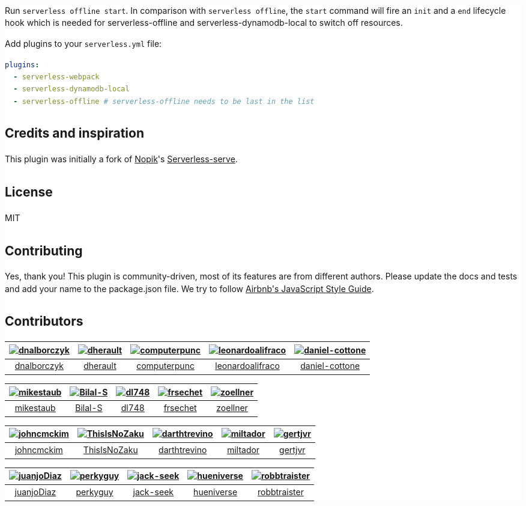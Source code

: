Run `serverless offline start`. In comparison with `serverless offline`, the `start` command will fire an `init` and a `end` lifecycle hook which is needed for serverless-offline and serverless-dynamodb-local to switch off resources.

Add plugins to your `serverless.yml` file:

```yaml
plugins:
  - serverless-webpack
  - serverless-dynamodb-local
  - serverless-offline # serverless-offline needs to be last in the list
```

## Credits and inspiration

This plugin was initially a fork of [Nopik](https://github.com/Nopik/)'s [Serverless-serve](https://github.com/Nopik/serverless-serve).

## License

MIT

## Contributing

Yes, thank you!
This plugin is community-driven, most of its features are from different authors.
Please update the docs and tests and add your name to the package.json file.
We try to follow [Airbnb's JavaScript Style Guide](https://github.com/airbnb/javascript).

## Contributors

[<img alt="dnalborczyk" src="https://avatars1.githubusercontent.com/u/2903325?v=4&s=117" width="117">](https://github.com/dnalborczyk) |[<img alt="dherault" src="https://avatars2.githubusercontent.com/u/4154003?v=4&s=117" width="117">](https://github.com/dherault) |[<img alt="computerpunc" src="https://avatars3.githubusercontent.com/u/721008?v=4&s=117" width="117">](https://github.com/computerpunc) |[<img alt="leonardoalifraco" src="https://avatars0.githubusercontent.com/u/2942943?v=4&s=117" width="117">](https://github.com/leonardoalifraco) |[<img alt="daniel-cottone" src="https://avatars3.githubusercontent.com/u/26556340?v=4&s=117" width="117">](https://github.com/daniel-cottone) |
:---: |:---: |:---: |:---: |:---: |
[dnalborczyk](https://github.com/dnalborczyk) |[dherault](https://github.com/dherault) |[computerpunc](https://github.com/computerpunc) |[leonardoalifraco](https://github.com/leonardoalifraco) |[daniel-cottone](https://github.com/daniel-cottone) |

[<img alt="mikestaub" src="https://avatars2.githubusercontent.com/u/1254558?v=4&s=117" width="117">](https://github.com/mikestaub) |[<img alt="Bilal-S" src="https://avatars0.githubusercontent.com/u/668901?v=4&s=117" width="117">](https://github.com/Bilal-S) |[<img alt="dl748" src="https://avatars1.githubusercontent.com/u/4815868?v=4&s=117" width="117">](https://github.com/dl748) |[<img alt="frsechet" src="https://avatars3.githubusercontent.com/u/7351940?v=4&s=117" width="117">](https://github.com/frsechet) |[<img alt="zoellner" src="https://avatars2.githubusercontent.com/u/2665319?v=4&s=117" width="117">](https://github.com/zoellner) |
:---: |:---: |:---: |:---: |:---: |
[mikestaub](https://github.com/mikestaub) |[Bilal-S](https://github.com/Bilal-S) |[dl748](https://github.com/dl748) |[frsechet](https://github.com/frsechet) |[zoellner](https://github.com/zoellner) |

[<img alt="johncmckim" src="https://avatars2.githubusercontent.com/u/1297227?v=4&s=117" width="117">](https://github.com/johncmckim) |[<img alt="ThisIsNoZaku" src="https://avatars1.githubusercontent.com/u/4680766?v=4&s=117" width="117">](https://github.com/ThisIsNoZaku) |[<img alt="darthtrevino" src="https://avatars0.githubusercontent.com/u/113544?v=4&s=117" width="117">](https://github.com/darthtrevino) |[<img alt="miltador" src="https://avatars3.githubusercontent.com/u/17062283?v=4&s=117" width="117">](https://github.com/miltador) |[<img alt="gertjvr" src="https://avatars0.githubusercontent.com/u/1691062?v=4&s=117" width="117">](https://github.com/gertjvr) |
:---: |:---: |:---: |:---: |:---: |
[johncmckim](https://github.com/johncmckim) |[ThisIsNoZaku](https://github.com/ThisIsNoZaku) |[darthtrevino](https://github.com/darthtrevino) |[miltador](https://github.com/miltador) |[gertjvr](https://github.com/gertjvr) |

[<img alt="juanjoDiaz" src="https://avatars0.githubusercontent.com/u/3322485?v=4&s=117" width="117">](https://github.com/juanjoDiaz) |[<img alt="perkyguy" src="https://avatars3.githubusercontent.com/u/4624648?v=4&s=117" width="117">](https://github.com/perkyguy) |[<img alt="jack-seek" src="https://avatars1.githubusercontent.com/u/19676584?v=4&s=117" width="117">](https://github.com/jack-seek) |[<img alt="hueniverse" src="https://avatars2.githubusercontent.com/u/56631?v=4&s=117" width="117">](https://github.com/hueniverse) |[<img alt="robbtraister" src="https://avatars3.githubusercontent.com/u/5815296?v=4&s=117" width="117">](https://github.com/robbtraister) |
:---: |:---: |:---: |:---: |:---: |
[juanjoDiaz](https://github.com/juanjoDiaz) |[perkyguy](https://github.com/perkyguy) |[jack-seek](https://github.com/jack-seek) |[hueniverse](https://github.com/hueniverse) |[robbtraister](https://github.com/robbtraister) |
